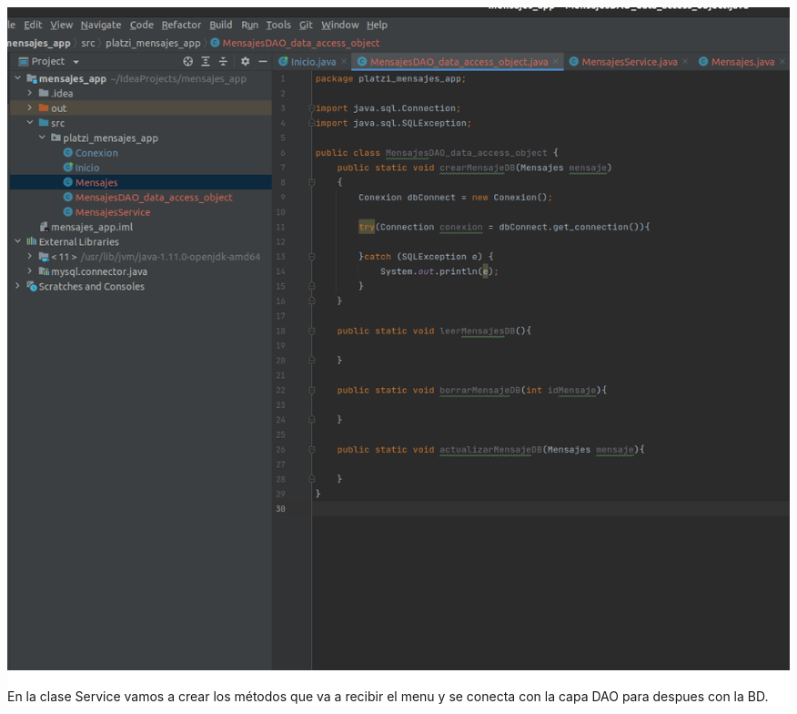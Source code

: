 ![10_Flujo_y_logica_de_la_aplicacion_02](src/Curso_Java_Persistencia_Datos/10_Flujo_y_logica_de_la_aplicacion_02.png)

En la clase Service vamos a crear los métodos que va a recibir el menu y se conecta con la capa DAO para despues con la BD.
